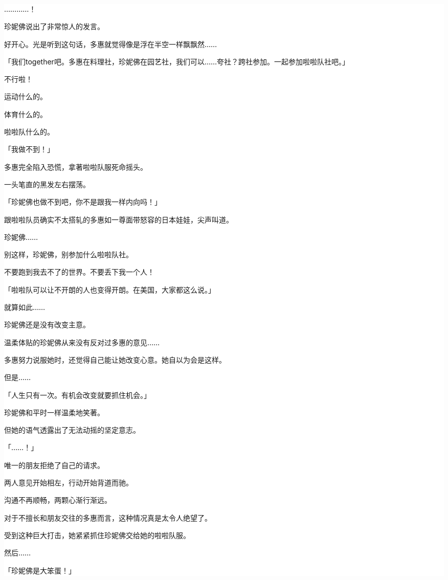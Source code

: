 …………！

珍妮佛说出了非常惊人的发言。

好开心。光是听到这句话，多惠就觉得像是浮在半空一样飘飘然……

「我们together吧。多惠在料理社，珍妮佛在园艺社，我们可以……夸社？跨社参加。一起参加啦啦队社吧。」

不行啦！

运动什么的。

体育什么的。

啦啦队什么的。

「我做不到！」

多惠完全陷入恐慌，拿著啦啦队服死命摇头。

一头笔直的黑发左右摆荡。

「珍妮佛也做不到吧，你不是跟我一样内向吗！」

跟啦啦队员确实不太搭轧的多惠如一尊面带怒容的日本娃娃，尖声叫道。

珍妮佛……

别这样，珍妮佛，别参加什么啦啦队社。

不要跑到我去不了的世界。不要丢下我一个人！

「啦啦队可以让不开朗的人也变得开朗。在美国，大家都这么说。」

就算如此……

珍妮佛还是没有改变主意。

温柔体贴的珍妮佛从来没有反对过多惠的意见……

多惠努力说服她时，还觉得自己能让她改变心意。她自以为会是这样。

但是……

「人生只有一次。有机会改变就要抓住机会。」

珍妮佛和平时一样温柔地笑著。

但她的语气透露出了无法动摇的坚定意志。

「……！」

唯一的朋友拒绝了自己的请求。

两人意见开始相左，行动开始背道而驰。

沟通不再顺畅，两颗心渐行渐远。

对于不擅长和朋友交往的多惠而言，这种情况真是太令人绝望了。

受到这种巨大打击，她紧紧抓住珍妮佛交给她的啦啦队服。

然后……

「珍妮佛是大笨蛋！」
